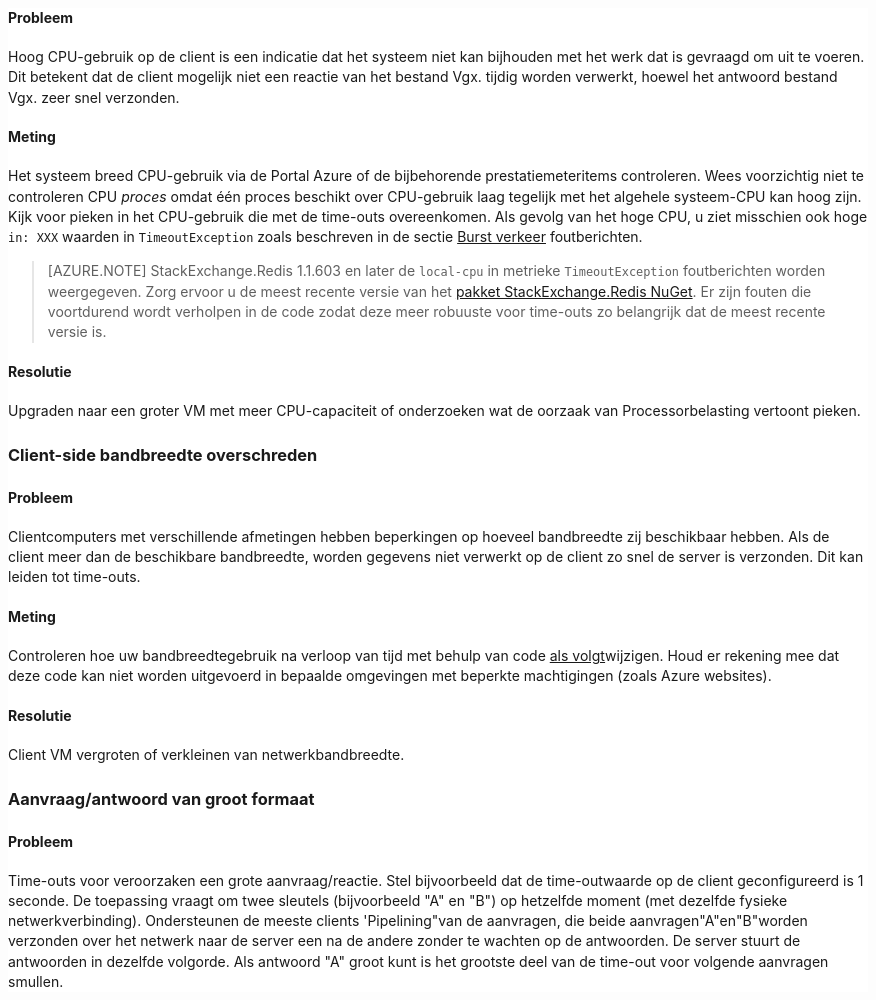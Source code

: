#### <a name="problem"></a>Probleem

Hoog CPU-gebruik op de client is een indicatie dat het systeem niet kan bijhouden met het werk dat is gevraagd om uit te voeren. Dit betekent dat de client mogelijk niet een reactie van het bestand Vgx. tijdig worden verwerkt, hoewel het antwoord bestand Vgx. zeer snel verzonden.

#### <a name="measurement"></a>Meting

Het systeem breed CPU-gebruik via de Portal Azure of de bijbehorende prestatiemeteritems controleren. Wees voorzichtig niet te controleren CPU *proces* omdat één proces beschikt over CPU-gebruik laag tegelijk met het algehele systeem-CPU kan hoog zijn. Kijk voor pieken in het CPU-gebruik die met de time-outs overeenkomen. Als gevolg van het hoge CPU, u ziet misschien ook hoge `in: XXX` waarden in `TimeoutException` zoals beschreven in de sectie [Burst verkeer](#burst-of-traffic) foutberichten.

>[AZURE.NOTE] StackExchange.Redis 1.1.603 en later de `local-cpu` in metrieke `TimeoutException` foutberichten worden weergegeven. Zorg ervoor u de meest recente versie van het [pakket StackExchange.Redis NuGet](https://www.nuget.org/packages/StackExchange.Redis/). Er zijn fouten die voortdurend wordt verholpen in de code zodat deze meer robuuste voor time-outs zo belangrijk dat de meest recente versie is.

#### <a name="resolution"></a>Resolutie

Upgraden naar een groter VM met meer CPU-capaciteit of onderzoeken wat de oorzaak van Processorbelasting vertoont pieken. 



### <a name="client-side-bandwidth-exceeded"></a>Client-side bandbreedte overschreden

#### <a name="problem"></a>Probleem

Clientcomputers met verschillende afmetingen hebben beperkingen op hoeveel bandbreedte zij beschikbaar hebben. Als de client meer dan de beschikbare bandbreedte, worden gegevens niet verwerkt op de client zo snel de server is verzonden. Dit kan leiden tot time-outs.

#### <a name="measurement"></a>Meting

Controleren hoe uw bandbreedtegebruik na verloop van tijd met behulp van code [als volgt](https://github.com/JonCole/SampleCode/blob/master/BandWidthMonitor/BandwidthLogger.cs)wijzigen. Houd er rekening mee dat deze code kan niet worden uitgevoerd in bepaalde omgevingen met beperkte machtigingen (zoals Azure websites).

#### <a name="resolution"></a>Resolutie 

Client VM vergroten of verkleinen van netwerkbandbreedte.


### <a name="large-requestresponse-size"></a>Aanvraag/antwoord van groot formaat

#### <a name="problem"></a>Probleem

Time-outs voor veroorzaken een grote aanvraag/reactie. Stel bijvoorbeeld dat de time-outwaarde op de client geconfigureerd is 1 seconde. De toepassing vraagt om twee sleutels (bijvoorbeeld "A" en "B") op hetzelfde moment (met dezelfde fysieke netwerkverbinding). Ondersteunen de meeste clients 'Pipelining"van de aanvragen, die beide aanvragen"A"en"B"worden verzonden over het netwerk naar de server een na de andere zonder te wachten op de antwoorden. De server stuurt de antwoorden in dezelfde volgorde. Als antwoord "A" groot kunt is het grootste deel van de time-out voor volgende aanvragen smullen. 
